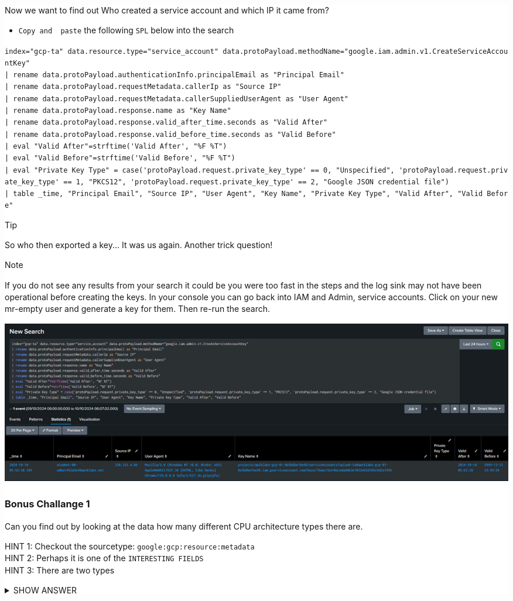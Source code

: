Now we want to find out Who created a service account and which IP it came from? 
- `Copy and  paste` the following `SPL` below into the search

```text
index="gcp-ta" data.resource.type="service_account" data.protoPayload.methodName="google.iam.admin.v1.CreateServiceAccountKey"
| rename data.protoPayload.authenticationInfo.principalEmail as "Principal Email"
| rename data.protoPayload.requestMetadata.callerIp as "Source IP"
| rename data.protoPayload.requestMetadata.callerSuppliedUserAgent as "User Agent"
| rename data.protoPayload.response.name as "Key Name"
| rename data.protoPayload.response.valid_after_time.seconds as "Valid After"
| rename data.protoPayload.response.valid_before_time.seconds as "Valid Before"
| eval "Valid After"=strftime('Valid After', "%F %T")
| eval "Valid Before"=strftime('Valid Before', "%F %T")
| eval "Private Key Type" = case('protoPayload.request.private_key_type' == 0, "Unspecified", 'protoPayload.request.private_key_type' == 1, "PKCS12", 'protoPayload.request.private_key_type' == 2, "Google JSON credential file")
| table _time, "Principal Email", "Source IP", "User Agent", "Key Name", "Private Key Type", "Valid After", "Valid Before"
```
>[!TIP] 
> So who then exported a key... It was us again. Another trick question!

>[!NOTE]
>If you do not see any results from your search it could be you were too fast in the steps and the log sink may not have been operational before creating the keys. 
>In your console you can go back into IAM and Admin, service accounts. Click on your new mr-empty user and generate a key for them. Then re-run the search.

![image_tag](/static/Lab1_gcpaddon/image36.png)

### Bonus Challange 1
Can you find out by looking at the data how many different CPU architecture types there are. 

HINT 1: Checkout the sourcetype: `google:gcp:resource:metadata`<br>
HINT 2: Perhaps it is one of the `INTERESTING FIELDS`<br>
HINT 3: There are two types

<details><summary>SHOW ANSWER</summary></details>
